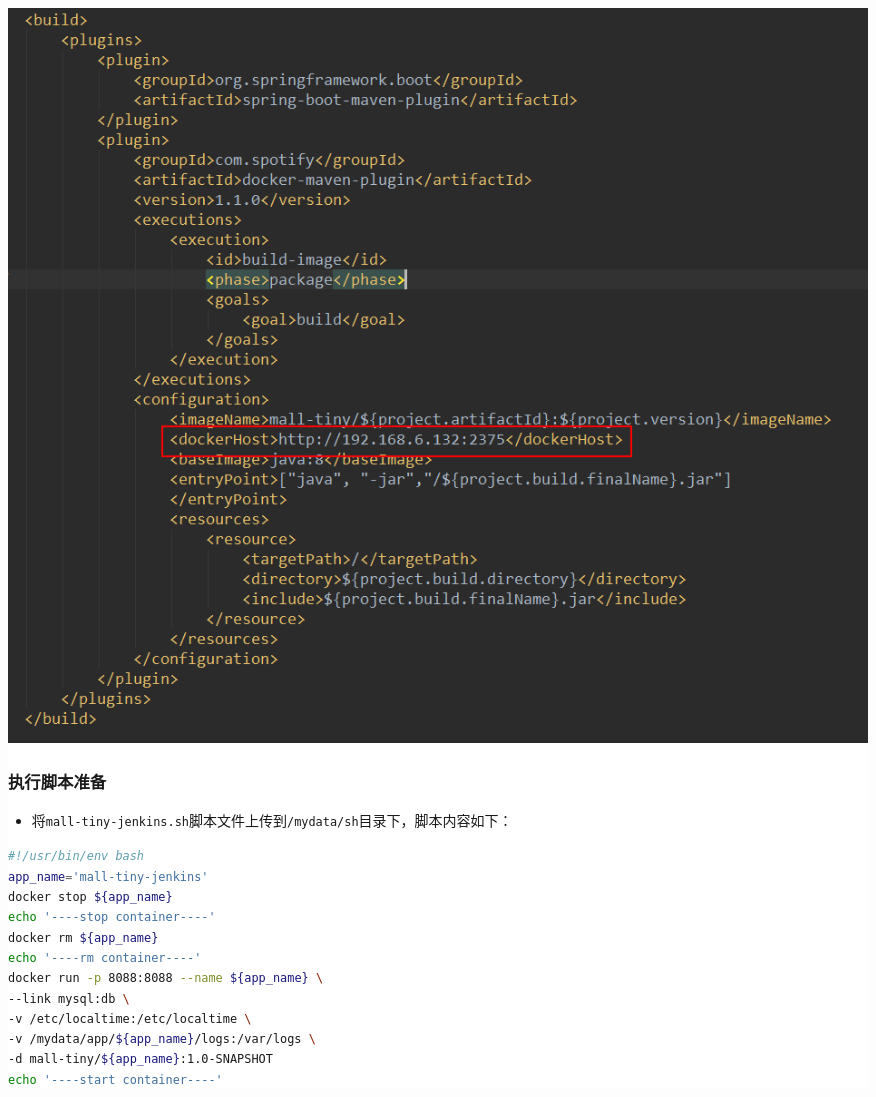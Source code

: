 ![](../images/jenkins_use_22.png)

### 执行脚本准备

- 将`mall-tiny-jenkins.sh`脚本文件上传到`/mydata/sh`目录下，脚本内容如下：

```bash
#!/usr/bin/env bash
app_name='mall-tiny-jenkins'
docker stop ${app_name}
echo '----stop container----'
docker rm ${app_name}
echo '----rm container----'
docker run -p 8088:8088 --name ${app_name} \
--link mysql:db \
-v /etc/localtime:/etc/localtime \
-v /mydata/app/${app_name}/logs:/var/logs \
-d mall-tiny/${app_name}:1.0-SNAPSHOT
echo '----start container----'
```
